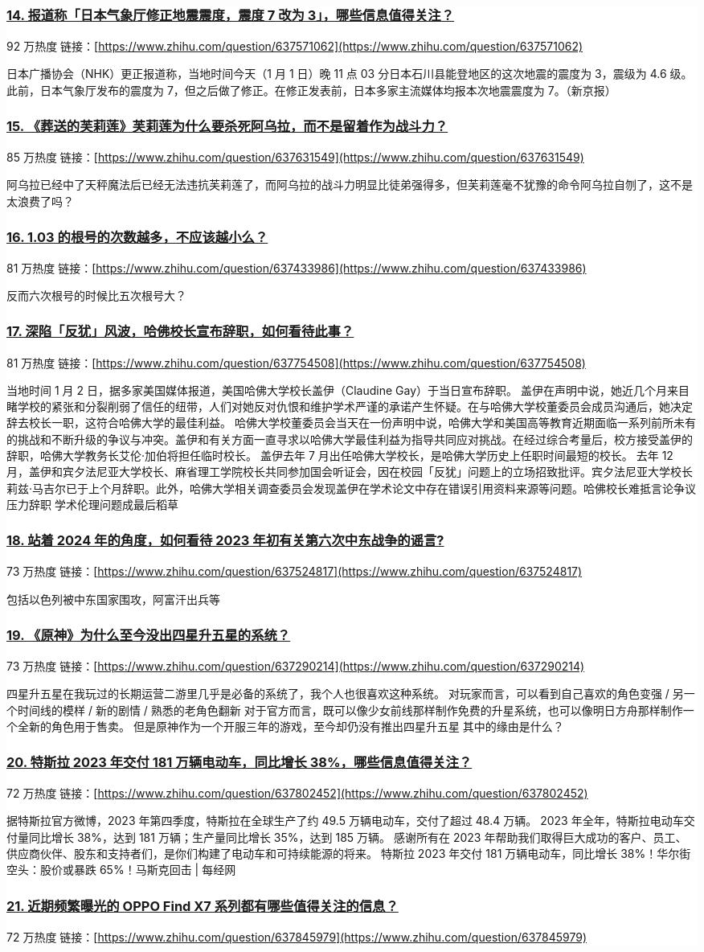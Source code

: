 ### [14. 报道称「日本气象厅修正地震震度，震度 7 改为 3」，哪些信息值得关注？](https://www.zhihu.com/question/637571062)
92 万热度 链接：[https://www.zhihu.com/question/637571062](https://www.zhihu.com/question/637571062)

日本广播协会（NHK）更正报道称，当地时间今天（1 月 1 日）晚 11 点 03 分日本石川县能登地区的这次地震的震度为 3，震级为 4.6 级。此前，日本气象厅发布的震度为 7，但之后做了修正。在修正发表前，日本多家主流媒体均报本次地震震度为 7。（新京报）

### [15. 《葬送的芙莉莲》芙莉莲为什么要杀死阿乌拉，而不是留着作为战斗力？](https://www.zhihu.com/question/637631549)
85 万热度 链接：[https://www.zhihu.com/question/637631549](https://www.zhihu.com/question/637631549)

阿乌拉已经中了天秤魔法后已经无法违抗芙莉莲了，而阿乌拉的战斗力明显比徒弟强得多，但芙莉莲毫不犹豫的命令阿乌拉自刎了，这不是太浪费了吗？

### [16. 1.03 的根号的次数越多，不应该越小么？](https://www.zhihu.com/question/637433986)
81 万热度 链接：[https://www.zhihu.com/question/637433986](https://www.zhihu.com/question/637433986)

反而六次根号的时候比五次根号大？

### [17. 深陷「反犹」风波，哈佛校长宣布辞职，如何看待此事？](https://www.zhihu.com/question/637754508)
81 万热度 链接：[https://www.zhihu.com/question/637754508](https://www.zhihu.com/question/637754508)

当地时间 1 月 2 日，据多家美国媒体报道，美国哈佛大学校长盖伊（Claudine Gay）于当日宣布辞职。 盖伊在声明中说，她近几个月来目睹学校的紧张和分裂削弱了信任的纽带，人们对她反对仇恨和维护学术严谨的承诺产生怀疑。在与哈佛大学校董委员会成员沟通后，她决定辞去校长一职，这符合哈佛大学的最佳利益。 哈佛大学校董委员会当天在一份声明中说，哈佛大学和美国高等教育近期面临一系列前所未有的挑战和不断升级的争议与冲突。盖伊和有关方面一直寻求以哈佛大学最佳利益为指导共同应对挑战。在经过综合考量后，校方接受盖伊的辞职，哈佛大学教务长艾伦·加伯将担任临时校长。 盖伊去年 7 月出任哈佛大学校长，是哈佛大学历史上任职时间最短的校长。 去年 12 月，盖伊和宾夕法尼亚大学校长、麻省理工学院校长共同参加国会听证会，因在校园「反犹」问题上的立场招致批评。宾夕法尼亚大学校长莉兹·马吉尔已于上个月辞职。此外，哈佛大学相关调查委员会发现盖伊在学术论文中存在错误引用资料来源等问题。哈佛校长难抵言论争议压力辞职 学术伦理问题成最后稻草

### [18. 站着 2024 年的角度，如何看待 2023 年初有关第六次中东战争的谣言?](https://www.zhihu.com/question/637524817)
73 万热度 链接：[https://www.zhihu.com/question/637524817](https://www.zhihu.com/question/637524817)

包括以色列被中东国家围攻，阿富汗出兵等

### [19. 《原神》为什么至今没出四星升五星的系统？](https://www.zhihu.com/question/637290214)
73 万热度 链接：[https://www.zhihu.com/question/637290214](https://www.zhihu.com/question/637290214)

四星升五星在我玩过的长期运营二游里几乎是必备的系统了，我个人也很喜欢这种系统。 对玩家而言，可以看到自己喜欢的角色变强 / 另一个时间线的模样 / 新的剧情 / 熟悉的老角色翻新 对于官方而言，既可以像少女前线那样制作免费的升星系统，也可以像明日方舟那样制作一个全新的角色用于售卖。 但是原神作为一个开服三年的游戏，至今却仍没有推出四星升五星 其中的缘由是什么？

### [20. 特斯拉 2023 年交付 181 万辆电动车，同比增长 38%，哪些信息值得关注？](https://www.zhihu.com/question/637802452)
72 万热度 链接：[https://www.zhihu.com/question/637802452](https://www.zhihu.com/question/637802452)

据特斯拉官方微博，2023 年第四季度，特斯拉在全球生产了约 49.5 万辆电动车，交付了超过 48.4 万辆。 2023 年全年，特斯拉电动车交付量同比增长 38%，达到 181 万辆；生产量同比增长 35%，达到 185 万辆。 感谢所有在 2023 年帮助我们取得巨大成功的客户、员工、供应商伙伴、股东和支持者们，是你们构建了电动车和可持续能源的将来。 特斯拉 2023 年交付 181 万辆电动车，同比增长 38%！华尔街空头：股价或暴跌 65%！马斯克回击 | 每经网

### [21. 近期频繁曝光的 OPPO Find X7 系列都有哪些值得关注的信息？](https://www.zhihu.com/question/637845979)
72 万热度 链接：[https://www.zhihu.com/question/637845979](https://www.zhihu.com/question/637845979)

